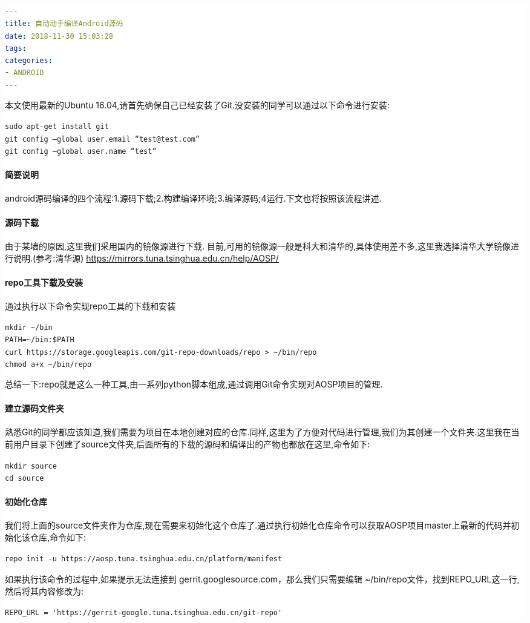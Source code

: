```yaml
---
title: 自动动手编译Android源码
date: 2018-11-30 15:03:28
tags:
categories:
- ANDROID
---
```

本文使用最新的Ubuntu 16.04,请首先确保自己已经安装了Git.没安装的同学可以通过以下命令进行安装:

```
sudo apt-get install git 
git config –global user.email “test@test.com” 
git config –global user.name “test”
```

#### 简要说明
android源码编译的四个流程:1.源码下载;2.构建编译环境;3.编译源码;4运行.下文也将按照该流程讲述.

#### 源码下载
由于某墙的原因,这里我们采用国内的镜像源进行下载.
目前,可用的镜像源一般是科大和清华的,具体使用差不多,这里我选择清华大学镜像进行说明.(参考:清华源)
https://mirrors.tuna.tsinghua.edu.cn/help/AOSP/

#### repo工具下载及安装
通过执行以下命令实现repo工具的下载和安装

```
mkdir ~/bin
PATH=~/bin:$PATH
curl https://storage.googleapis.com/git-repo-downloads/repo > ~/bin/repo
chmod a+x ~/bin/repo
```

总结一下:repo就是这么一种工具,由一系列python脚本组成,通过调用Git命令实现对AOSP项目的管理.

#### 建立源码文件夹
熟悉Git的同学都应该知道,我们需要为项目在本地创建对应的仓库.同样,这里为了方便对代码进行管理,我们为其创建一个文件夹.这里我在当前用户目录下创建了source文件夹,后面所有的下载的源码和编译出的产物也都放在这里,命令如下:

```
mkdir source
cd source
```

#### 初始化仓库
我们将上面的source文件夹作为仓库,现在需要来初始化这个仓库了.通过执行初始化仓库命令可以获取AOSP项目master上最新的代码并初始化该仓库,命令如下:

```
repo init -u https://aosp.tuna.tsinghua.edu.cn/platform/manifest
```
如果执行该命令的过程中,如果提示无法连接到 gerrit.googlesource.com，那么我们只需要编辑 ~/bin/repo文件，找到REPO_URL这一行,然后将其内容修改为:

```
REPO_URL = 'https://gerrit-google.tuna.tsinghua.edu.cn/git-repo'
```
